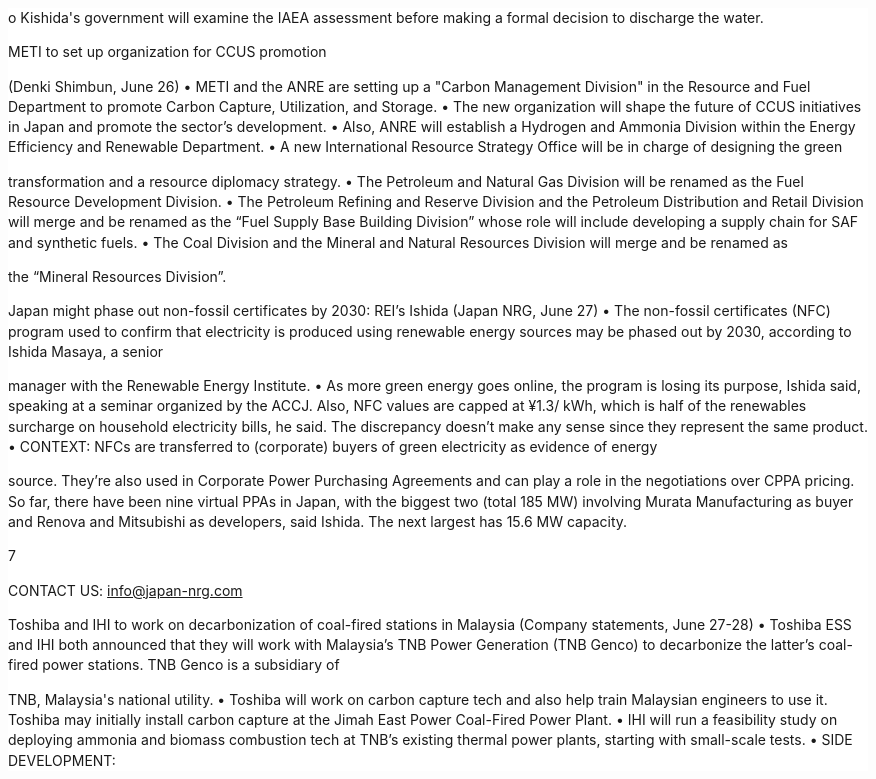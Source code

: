 o  Kishida's government will examine the IAEA assessment before making a formal decision
to discharge the water.


METI to set up organization for CCUS promotion

(Denki Shimbun, June 26)
•  METI and the ANRE are setting up a "Carbon Management Division" in the Resource and Fuel
Department to promote Carbon Capture, Utilization, and Storage.
•  The new organization will shape the future of CCUS initiatives in Japan and promote the sector’s
development.
•  Also, ANRE will establish a Hydrogen and Ammonia Division within the Energy Efficiency and
Renewable Department.
•  A new International Resource Strategy Office will be in charge of designing the green

transformation and a resource diplomacy strategy.
•  The Petroleum and Natural Gas Division will be renamed as the Fuel Resource Development
Division.
•  The Petroleum Refining and Reserve Division and the Petroleum Distribution and Retail Division
will merge and be renamed as the “Fuel Supply Base Building Division” whose role will include
developing a supply chain for SAF and synthetic fuels.
•  The Coal Division and the Mineral and Natural Resources Division will merge and be renamed as

the “Mineral Resources Division”.


Japan might phase out non-fossil certificates by 2030: REI’s Ishida
(Japan NRG, June 27)
•  The non-fossil certificates (NFC) program used to confirm that electricity is produced using
renewable energy sources may be phased out by 2030, according to Ishida Masaya, a senior

manager with the Renewable Energy Institute.
•  As more green energy goes online, the program is losing its purpose, Ishida said, speaking at a
seminar organized by the ACCJ. Also, NFC values are capped at ¥1.3/ kWh, which is half of the
renewables surcharge on household electricity bills, he said. The discrepancy doesn’t make any
sense since they represent the same product.
•  CONTEXT: NFCs are transferred to (corporate) buyers of green electricity as evidence of energy

source. They’re also used in Corporate Power Purchasing Agreements and can play a role in the
negotiations over CPPA pricing. So far, there have been nine virtual PPAs in Japan, with the
biggest two (total 185 MW) involving Murata Manufacturing as buyer and Renova and Mitsubishi as
developers, said Ishida. The next largest has 15.6 MW capacity.




7


CONTACT  US: info@japan-nrg.com

Toshiba and IHI to work on decarbonization of coal-fired stations in Malaysia
(Company statements, June 27-28)
•  Toshiba ESS and IHI both announced that they will work with Malaysia’s TNB Power Generation
(TNB Genco) to decarbonize the latter’s coal-fired power stations. TNB Genco is a subsidiary of

TNB, Malaysia's national utility.
•  Toshiba will work on carbon capture tech and also help train Malaysian engineers to use it. Toshiba
may initially install carbon capture at the Jimah East Power Coal-Fired Power Plant.
•  IHI will run a feasibility study on deploying ammonia and biomass combustion tech at TNB’s
existing thermal power plants, starting with small-scale tests.
•  SIDE DEVELOPMENT:

